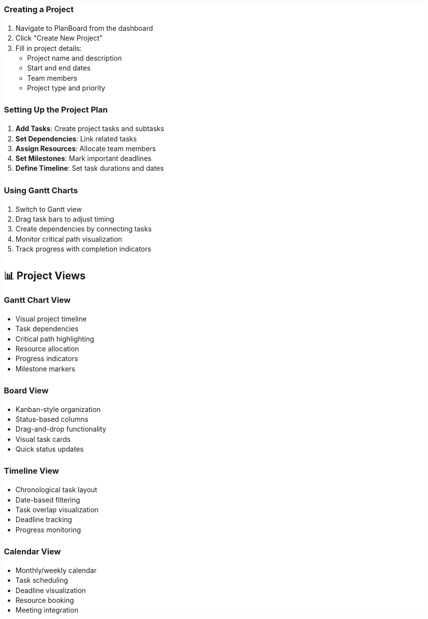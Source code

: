 ### Creating a Project
1. Navigate to PlanBoard from the dashboard
2. Click "Create New Project"
3. Fill in project details:
   - Project name and description
   - Start and end dates
   - Team members
   - Project type and priority

### Setting Up the Project Plan
1. **Add Tasks**: Create project tasks and subtasks
2. **Set Dependencies**: Link related tasks
3. **Assign Resources**: Allocate team members
4. **Set Milestones**: Mark important deadlines
5. **Define Timeline**: Set task durations and dates

### Using Gantt Charts
1. Switch to Gantt view
2. Drag task bars to adjust timing
3. Create dependencies by connecting tasks
4. Monitor critical path visualization
5. Track progress with completion indicators

## 📊 Project Views

### Gantt Chart View
- Visual project timeline
- Task dependencies
- Critical path highlighting
- Resource allocation
- Progress indicators
- Milestone markers

### Board View
- Kanban-style organization
- Status-based columns
- Drag-and-drop functionality
- Visual task cards
- Quick status updates

### Timeline View
- Chronological task layout
- Date-based filtering
- Task overlap visualization
- Deadline tracking
- Progress monitoring

### Calendar View
- Monthly/weekly calendar
- Task scheduling
- Deadline visualization
- Resource booking
- Meeting integration
